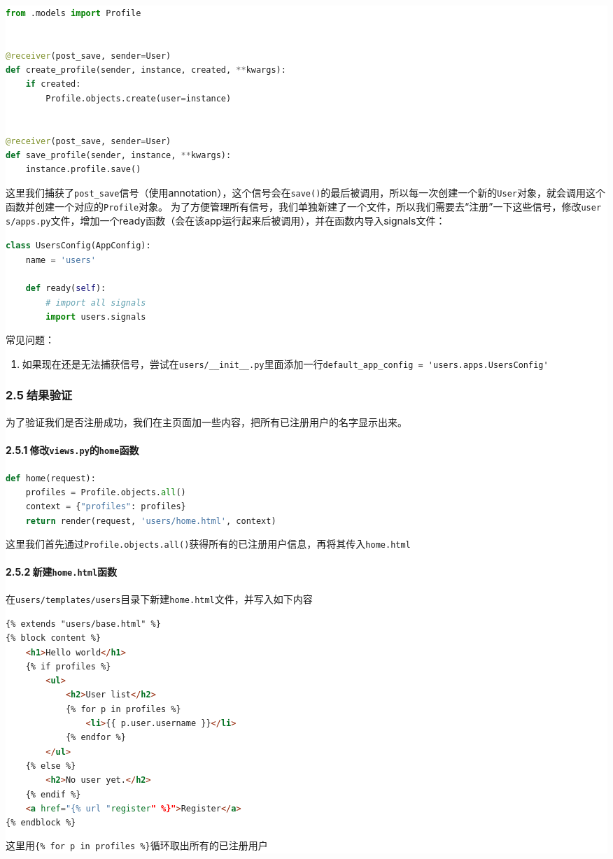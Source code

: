 ```python
from .models import Profile


@receiver(post_save, sender=User)
def create_profile(sender, instance, created, **kwargs):
    if created:
        Profile.objects.create(user=instance)


@receiver(post_save, sender=User)
def save_profile(sender, instance, **kwargs):
    instance.profile.save()
```
这里我们捕获了`post_save`信号（使用annotation），这个信号会在`save()`的最后被调用，所以每一次创建一个新的`User`对象，就会调用这个函数并创建一个对应的`Profile`对象。
为了方便管理所有信号，我们单独新建了一个文件，所以我们需要去“注册”一下这些信号，修改`users/apps.py`文件，增加一个ready函数（会在该app运行起来后被调用），并在函数内导入signals文件：
```python
class UsersConfig(AppConfig):
    name = 'users'

    def ready(self):
        # import all signals
        import users.signals
```
常见问题：
1. 如果现在还是无法捕获信号，尝试在`users/__init__.py`里面添加一行`default_app_config = 'users.apps.UsersConfig'`

### 2.5 结果验证
为了验证我们是否注册成功，我们在主页面加一些内容，把所有已注册用户的名字显示出来。
#### 2.5.1 修改`views.py`的`home`函数
```python
def home(request):
    profiles = Profile.objects.all()
    context = {"profiles": profiles}
    return render(request, 'users/home.html', context)
```
这里我们首先通过`Profile.objects.all()`获得所有的已注册用户信息，再将其传入`home.html`
#### 2.5.2 新建`home.html`函数
在`users/templates/users`目录下新建`home.html`文件，并写入如下内容
```html
{% extends "users/base.html" %}
{% block content %}
    <h1>Hello world</h1>
    {% if profiles %}
        <ul>
            <h2>User list</h2>
            {% for p in profiles %}
                <li>{{ p.user.username }}</li>
            {% endfor %}
        </ul>
    {% else %}
        <h2>No user yet.</h2>
    {% endif %}
    <a href="{% url "register" %}">Register</a>
{% endblock %}
```
这里用`{% for p in profiles %}`循环取出所有的已注册用户
